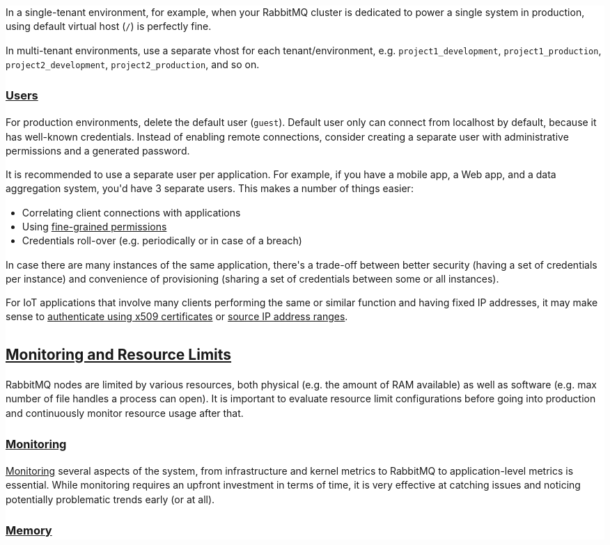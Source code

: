 In a single-tenant environment, for example, when your RabbitMQ
cluster is dedicated to power a single system in production,
using default virtual host (`/`) is perfectly fine.

In multi-tenant environments, use a separate vhost for
each tenant/environment, e.g. `project1_development`,
`project1_production`, `project2_development`,
`project2_production`, and so on.

### <a id="users" class="anchor" href="#users">Users</a>

For production environments, delete the default user (`guest`).
Default user only can connect from localhost by default, because it has well-known
credentials. Instead of enabling remote connections, consider creating a separate user
with administrative permissions and a generated password.

It is recommended to use a separate user per application. For example, if you
have a mobile app, a Web app, and a data aggregation system, you'd have 3
separate users. This makes a number of things easier:

 * Correlating client connections with applications
 * Using [fine-grained permissions](access-control.html)
 * Credentials roll-over (e.g. periodically or in case of a breach)

In case there are many instances of the same application, there's a trade-off
between better security (having a set of credentials per instance) and convenience
of provisioning (sharing a set of credentials between some or all instances).

For IoT applications that involve many clients performing the same or similar
function and having fixed IP addresses, it may make sense to [authenticate using x509 certificates](ssl.html) or
[source IP address ranges](https://github.com/gotthardp/rabbitmq-auth-backend-ip-range).

## <a id="monitoring-and-resource-usage" class="anchor" href="#monitoring-and-resource-usage">Monitoring and Resource Limits</a>

RabbitMQ nodes are limited by various resources, both physical
(e.g. the amount of RAM available) as well as software (e.g. max number of file handles a process can open).
It is important to evaluate resource limit configurations before
going into production and continuously monitor resource usage after that.

### <a id="monitoring" class="anchor" href="#monitoring">Monitoring</a>

[Monitoring](monitoring.html) several aspects of the system, from
infrastructure and kernel metrics to RabbitMQ to application-level metrics is essential.
While monitoring requires an upfront investment in terms of time, it is very effective
at catching issues and noticing potentially problematic trends early (or at all).

### <a id="resource-limits-ram" class="anchor" href="#resource-limits-ram">Memory</a>
